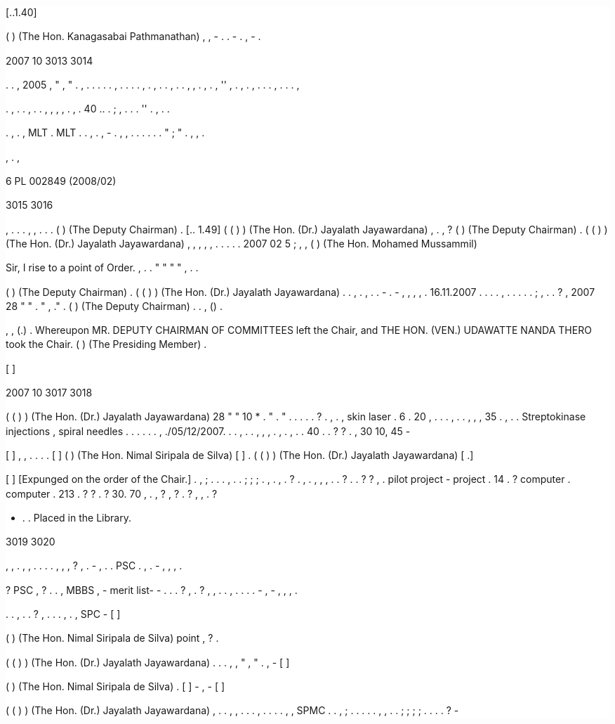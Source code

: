 [..1.40]

( ) (The Hon. Kanagasabai Pathmanathan) , , - . . - . , - .

2007 10 3013 3014

. . , 2005 , " , " . , . . . . . , . . . . , . , . . , . . , , . , . , '' , . , . , . . . , . . . ,

. , . . , . . , , , , . , . 40 .. . ; , . . . '' . , . .

. , . , MLT . MLT . . , . , - . , , . . . . . . " ; " . , , .

, . ,

6 PL 002849 (2008/02)

3015 3016

, . . . , , . . . ( ) (The Deputy Chairman) . [.. 1.49] ( ( ) ) (The Hon. (Dr.) Jayalath Jayawardana) , . , ? ( ) (The Deputy Chairman) . ( ( ) ) (The Hon. (Dr.) Jayalath Jayawardana) , , , , , . . . . . 2007 02 5 ; , , ( ) (The Hon. Mohamed Mussammil)

Sir, I rise to a point of Order. , . . " " " " , . .

( ) (The Deputy Chairman) . ( ( ) ) (The Hon. (Dr.) Jayalath Jayawardana) . . , . , . . - . - , , , , . 16.11.2007 . . . . , . . . . . ; , . . ? , 2007 28 " " . " , ." . ( ) (The Deputy Chairman) . . , () .

, , (.) . Whereupon MR. DEPUTY CHAIRMAN OF COMMITTEES left the Chair, and THE HON. (VEN.) UDAWATTE NANDA THERO took the Chair. ( ) (The Presiding Member) .

[ ]

2007 10 3017 3018

( ( ) ) (The Hon. (Dr.) Jayalath Jayawardana) 28 " " 10 * . " . " . . . . . ? . , . , skin laser . 6 . 20 , . . . , . . , , , 35 . , . . Streptokinase injections , spiral needles . . . . . . , ./05/12/2007. . . , . . , , , . , . , . . 40 . . ? ? . , 30 10, 45 -

[ ] , , . . . . [ ] ( ) (The Hon. Nimal Siripala de Silva) [ ] . ( ( ) ) (The Hon. (Dr.) Jayalath Jayawardana) [ .]

[ ] [Expunged on the order of the Chair.] . , ; . . . , . . ; ; ; . , . , . ? . , . , , , . . ? . . ? ? , . pilot project - project . 14 . ? computer . computer . 213 . ? ? . ? 30. 70 , . , ? , ? . ? , , . ?

* . . Placed in the Library.

3019 3020

, , . , , . . . . , , , ? , . - , . . PSC . , . - , , , .

? PSC , ? . . , MBBS , - merit list- - . . . ? , . ? , , . . , . . . . - , - , , , .

. . , . . ? , . . . , . , SPC - [ ]

( ) (The Hon. Nimal Siripala de Silva) point , ? .

( ( ) ) (The Hon. (Dr.) Jayalath Jayawardana) . . . , , " , " . , - [ ]

( ) (The Hon. Nimal Siripala de Silva) . [ ] - , - [ ]

( ( ) ) (The Hon. (Dr.) Jayalath Jayawardana) , . . , , . . . , . . . . , , SPMC . . , ; . . . . . , , . . ; ; ; ; . . . . ? -
